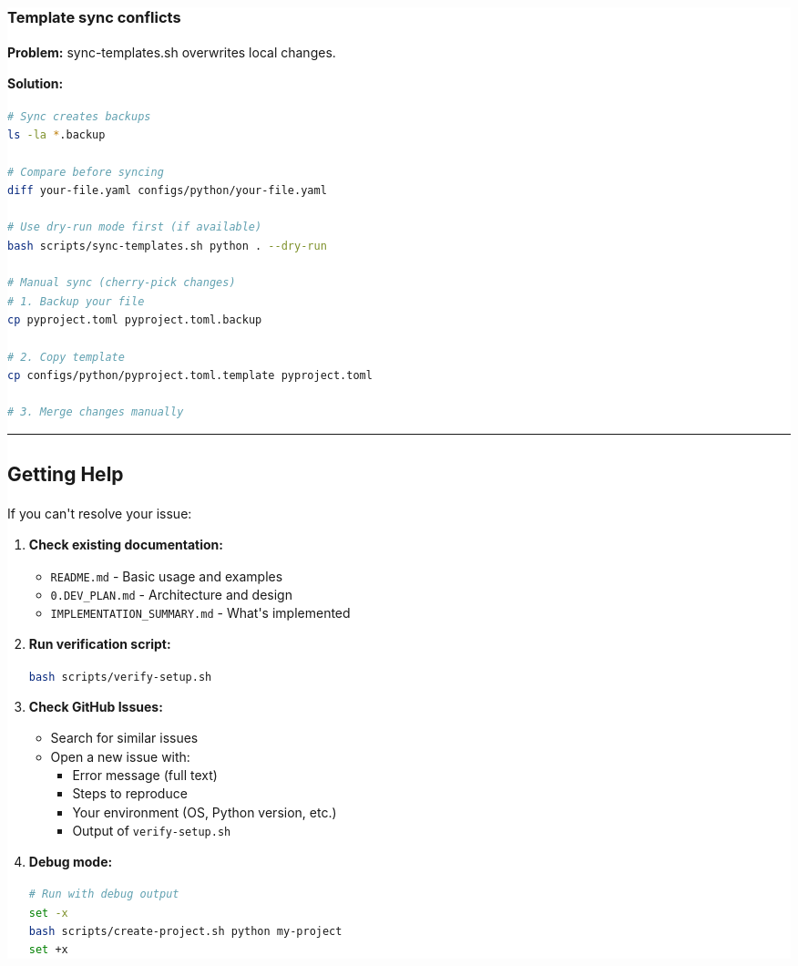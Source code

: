 
### Template sync conflicts

**Problem:** sync-templates.sh overwrites local changes.

**Solution:**
```bash
# Sync creates backups
ls -la *.backup

# Compare before syncing
diff your-file.yaml configs/python/your-file.yaml

# Use dry-run mode first (if available)
bash scripts/sync-templates.sh python . --dry-run

# Manual sync (cherry-pick changes)
# 1. Backup your file
cp pyproject.toml pyproject.toml.backup

# 2. Copy template
cp configs/python/pyproject.toml.template pyproject.toml

# 3. Merge changes manually
```

---

## Getting Help

If you can't resolve your issue:

1. **Check existing documentation:**
   - `README.md` - Basic usage and examples
   - `0.DEV_PLAN.md` - Architecture and design
   - `IMPLEMENTATION_SUMMARY.md` - What's implemented

2. **Run verification script:**
   ```bash
   bash scripts/verify-setup.sh
   ```

3. **Check GitHub Issues:**
   - Search for similar issues
   - Open a new issue with:
     - Error message (full text)
     - Steps to reproduce
     - Your environment (OS, Python version, etc.)
     - Output of `verify-setup.sh`

4. **Debug mode:**
   ```bash
   # Run with debug output
   set -x
   bash scripts/create-project.sh python my-project
   set +x
   ```
